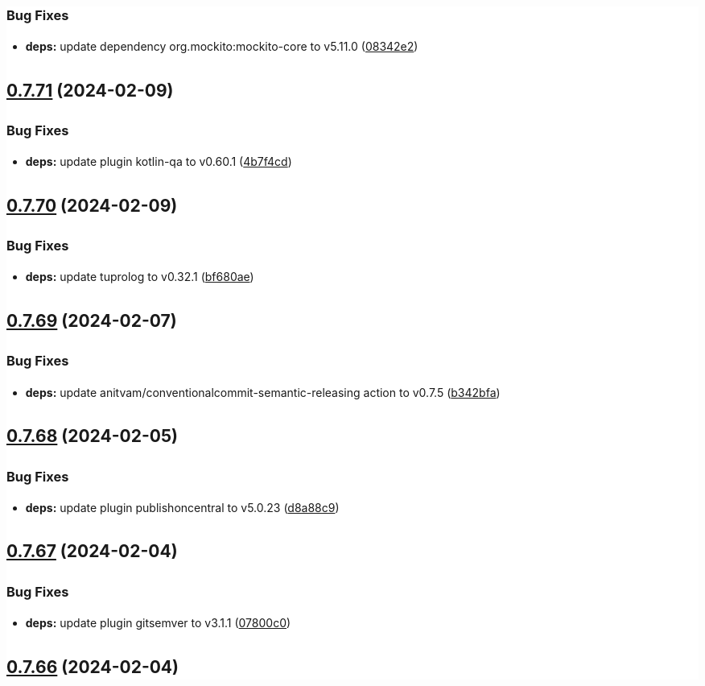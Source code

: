 
### Bug Fixes

* **deps:** update dependency org.mockito:mockito-core to v5.11.0 ([08342e2](https://github.com/jakta-bdi/jakta/commit/08342e233880fb1c409bf53df967ffd11b413224))

## [0.7.71](https://github.com/jakta-bdi/jakta/compare/v0.7.70...v0.7.71) (2024-02-09)


### Bug Fixes

* **deps:** update plugin kotlin-qa to v0.60.1 ([4b7f4cd](https://github.com/jakta-bdi/jakta/commit/4b7f4cddad7ffa178354dea14268703181414329))

## [0.7.70](https://github.com/jakta-bdi/jakta/compare/v0.7.69...v0.7.70) (2024-02-09)


### Bug Fixes

* **deps:** update tuprolog to v0.32.1 ([bf680ae](https://github.com/jakta-bdi/jakta/commit/bf680ae4e1651410199606a54e466aa782f73b8b))

## [0.7.69](https://github.com/jakta-bdi/jakta/compare/v0.7.68...v0.7.69) (2024-02-07)


### Bug Fixes

* **deps:** update anitvam/conventionalcommit-semantic-releasing action to v0.7.5 ([b342bfa](https://github.com/jakta-bdi/jakta/commit/b342bfa4f95fe090ab908f7d59add106e5b30774))

## [0.7.68](https://github.com/jakta-bdi/jakta/compare/v0.7.67...v0.7.68) (2024-02-05)


### Bug Fixes

* **deps:** update plugin publishoncentral to v5.0.23 ([d8a88c9](https://github.com/jakta-bdi/jakta/commit/d8a88c9453d4529f1f108ac7ca501d6d016235dd))

## [0.7.67](https://github.com/jakta-bdi/jakta/compare/v0.7.66...v0.7.67) (2024-02-04)


### Bug Fixes

* **deps:** update plugin gitsemver to v3.1.1 ([07800c0](https://github.com/jakta-bdi/jakta/commit/07800c06e9e18e598e1d2d861dd9327055c0efca))

## [0.7.66](https://github.com/jakta-bdi/jakta/compare/v0.7.65...v0.7.66) (2024-02-04)
